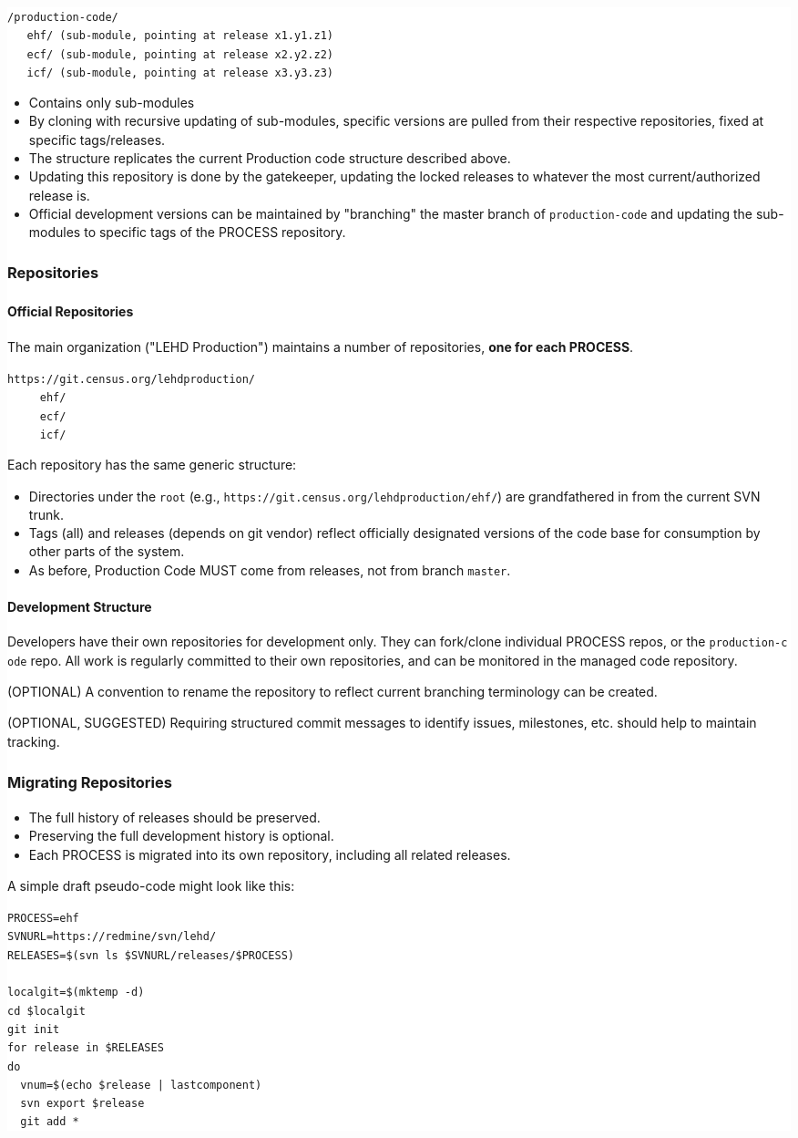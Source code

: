 ```
/production-code/
   ehf/ (sub-module, pointing at release x1.y1.z1)
   ecf/ (sub-module, pointing at release x2.y2.z2)
   icf/ (sub-module, pointing at release x3.y3.z3)
```

- Contains only sub-modules
- By cloning with recursive updating of sub-modules, specific versions are pulled from their respective repositories, fixed at specific tags/releases.
- The structure replicates the current Production code structure described above.
- Updating this repository is done by the gatekeeper, updating the locked releases to whatever the most current/authorized release is. 
- Official development versions can be maintained by "branching" the master branch of `production-code` and updating the sub-modules to specific tags of the PROCESS repository.

### Repositories

#### Official Repositories
The main organization ("LEHD Production") maintains a number of repositories, __one for each PROCESS__. 

```
https://git.census.org/lehdproduction/
     ehf/
     ecf/
     icf/
```
Each repository has the same generic structure:
- Directories under the `root` (e.g., `https://git.census.org/lehdproduction/ehf/`) are grandfathered in from the current SVN trunk. 
- Tags (all) and releases (depends on git vendor) reflect officially designated versions of the code base for consumption by other parts of the system. 
- As before, Production Code MUST come from releases, not from branch `master`. 


#### Development Structure
Developers have their own repositories for development only. They can fork/clone individual PROCESS repos, or the `production-code` repo. All work is regularly committed to their own repositories, and can be monitored in the managed code repository.

(OPTIONAL) A convention to rename the repository to reflect current branching terminology can be created.

(OPTIONAL, SUGGESTED) Requiring structured commit messages to identify issues, milestones, etc. should help to maintain tracking.

### Migrating Repositories

- The full history of releases should be preserved.
- Preserving the full development history is optional.
- Each PROCESS is migrated into its own repository, including all related releases. 

A simple draft pseudo-code might look like this:
```
PROCESS=ehf
SVNURL=https://redmine/svn/lehd/
RELEASES=$(svn ls $SVNURL/releases/$PROCESS)

localgit=$(mktemp -d)
cd $localgit
git init
for release in $RELEASES
do
  vnum=$(echo $release | lastcomponent)
  svn export $release
  git add *
```